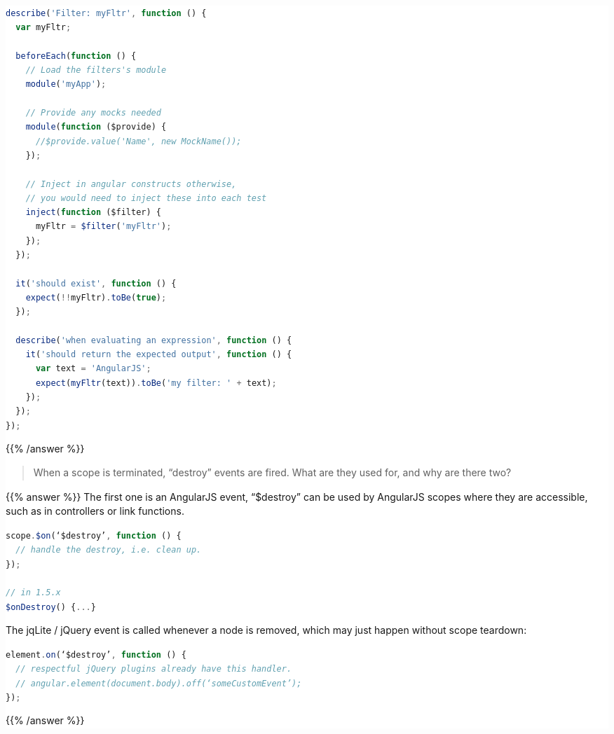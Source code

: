 ```javascript
describe('Filter: myFltr', function () {
  var myFltr;

  beforeEach(function () {
    // Load the filters's module
    module('myApp');

    // Provide any mocks needed
    module(function ($provide) {
      //$provide.value('Name', new MockName());
    });

    // Inject in angular constructs otherwise,
    // you would need to inject these into each test
    inject(function ($filter) {
      myFltr = $filter('myFltr');
    });
  });

  it('should exist', function () {
    expect(!!myFltr).toBe(true);
  });

  describe('when evaluating an expression', function () {
    it('should return the expected output', function () {
      var text = 'AngularJS';
      expect(myFltr(text)).toBe('my filter: ' + text);
    });
  });
});
```
{{% /answer %}}

> When a scope is terminated, “destroy” events are fired. What are they used for, and why are there two?

{{% answer %}}
The first one is an AngularJS event, “$destroy” can be used by AngularJS scopes where they are accessible, such as in controllers or link functions.

```javascript
scope.$on(‘$destroy’, function () {
  // handle the destroy, i.e. clean up.
});

// in 1.5.x
$onDestroy() {...}
```

The jqLite / jQuery event is called whenever a node is removed, which may just happen without scope teardown:

```javascript
element.on(‘$destroy’, function () {
  // respectful jQuery plugins already have this handler.
  // angular.element(document.body).off(‘someCustomEvent’);
});
```
{{% /answer %}}
